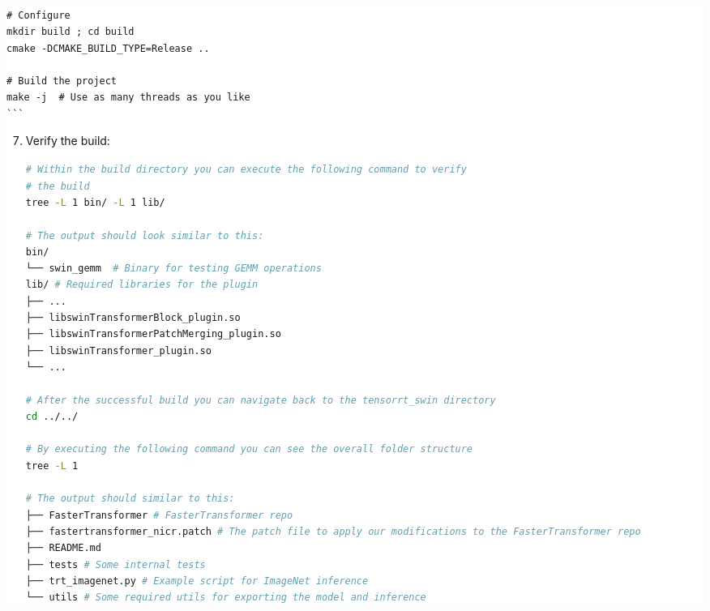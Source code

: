     # Configure
    mkdir build ; cd build
    cmake -DCMAKE_BUILD_TYPE=Release ..

    # Build the project
    make -j  # Use as many threads as you like
    ```

7. Verify the build:

    ```bash
    # Within the build directory you can execute the following command to verify
    # the build
    tree -L 1 bin/ -L 1 lib/

    # The output should look similar to this:
    bin/
    └── swin_gemm  # Binary for testing GEMM operations
    lib/ # Required libraries for the plugin
    ├── ...
    ├── libswinTransformerBlock_plugin.so
    ├── libswinTransformerPatchMerging_plugin.so
    ├── libswinTransformer_plugin.so
    └── ...

    # After the successful build you can navigate back to the tensorrt_swin directory
    cd ../../

    # By executing the following command you can see the overall folder structure
    tree -L 1

    # The output should similar to this:
    ├── FasterTransformer # FasterTransformer repo
    ├── fastertransformer_nicr.patch # The patch file to apply our modifications to the FasterTransformer repo
    ├── README.md
    ├── tests # Some internal tests
    ├── trt_imagenet.py # Example script for ImageNet inference
    └── utils # Some required utils for exporting the model and inference
    ```
